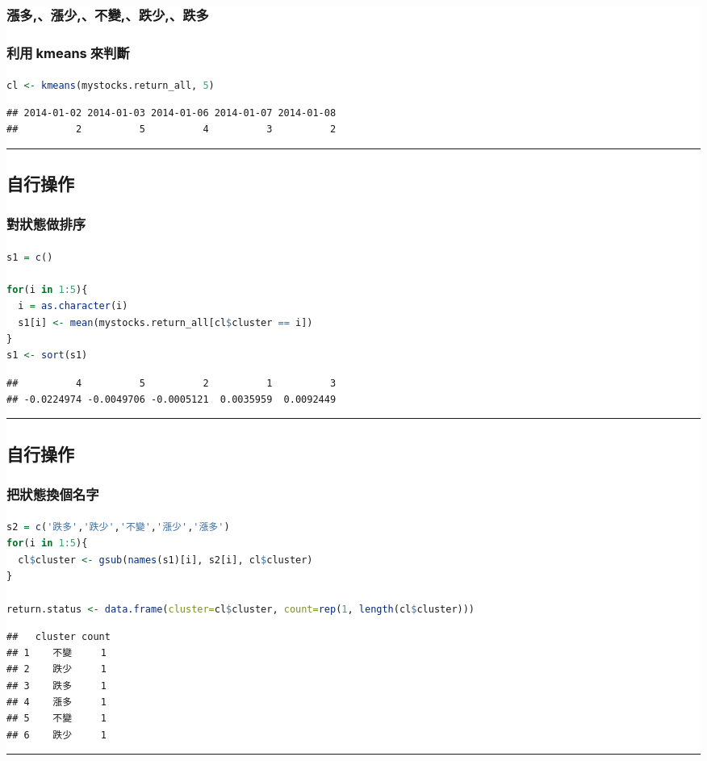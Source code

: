 ### 漲多,、漲少,、不變,、跌少,、跌多
### 利用 kmeans 來判斷


```r
cl <- kmeans(mystocks.return_all, 5)
```

```
## 2014-01-02 2014-01-03 2014-01-06 2014-01-07 2014-01-08 
##          2          5          4          3          2
```


---
## 自行操作
### 對狀態做排序


```r
s1 = c()

for(i in 1:5){
  i = as.character(i)
  s1[i] <- mean(mystocks.return_all[cl$cluster == i]) 
}
s1 <- sort(s1)
```

```
##          4          5          2          1          3 
## -0.0224974 -0.0049706 -0.0005121  0.0035959  0.0092449
```

---
## 自行操作
### 把狀態換個名字


```r
s2 = c('跌多','跌少','不變','漲少','漲多')
for(i in 1:5){
  cl$cluster <- gsub(names(s1)[i], s2[i], cl$cluster)
}

return.status <- data.frame(cluster=cl$cluster, count=rep(1, length(cl$cluster)))
```


```
##   cluster count
## 1    不變     1
## 2    跌少     1
## 3    跌多     1
## 4    漲多     1
## 5    不變     1
## 6    跌少     1
```

---
